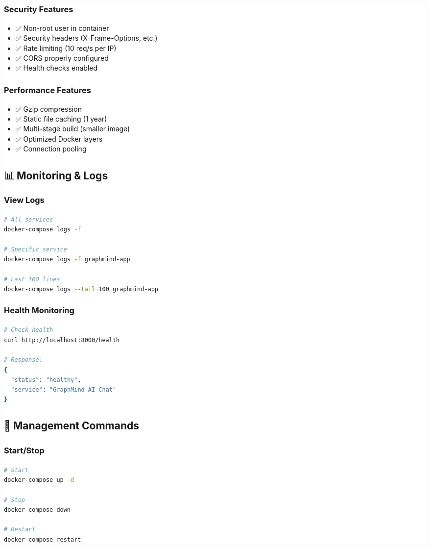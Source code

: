 ### Security Features
- ✅ Non-root user in container
- ✅ Security headers (X-Frame-Options, etc.)
- ✅ Rate limiting (10 req/s per IP)
- ✅ CORS properly configured
- ✅ Health checks enabled

### Performance Features
- ✅ Gzip compression
- ✅ Static file caching (1 year)
- ✅ Multi-stage build (smaller image)
- ✅ Optimized Docker layers
- ✅ Connection pooling

## 📊 Monitoring & Logs

### View Logs
```bash
# All services
docker-compose logs -f

# Specific service
docker-compose logs -f graphmind-app

# Last 100 lines
docker-compose logs --tail=100 graphmind-app
```

### Health Monitoring
```bash
# Check health
curl http://localhost:8000/health

# Response:
{
  "status": "healthy",
  "service": "GraphMind AI Chat"
}
```

## 🔄 Management Commands

### Start/Stop
```bash
# Start
docker-compose up -d

# Stop
docker-compose down

# Restart
docker-compose restart
```
